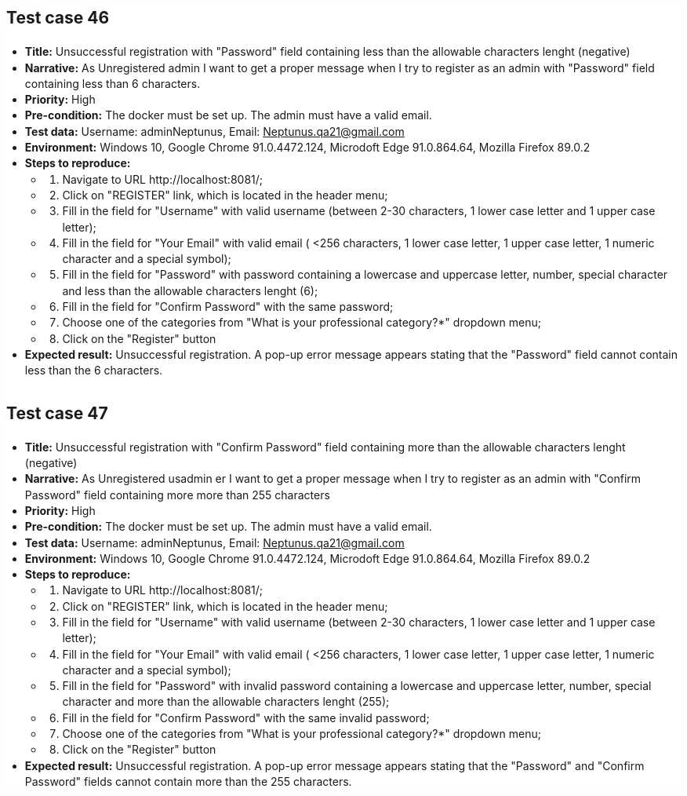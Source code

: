 ## Test case 46

* **Title:** Unsuccessful registration with "Password" field containing less than the allowable characters lenght (negative)
* **Narrative:** As Unregistered admin I want to get a proper message when I try to register as an admin with "Password" field containing less than 6 characters.
* **Priority:** High
* **Pre-condition:** The docker must be set up. The admin must have a valid email.
* **Test data:** Username: adminNeptunus, Email: Neptunus.qa21@gmail.com
* **Environment:** Windows 10, Google Chrome 91.0.4472.124, Microdoft Edge 91.0.864.64, Mozilla Firefox 89.0.2
* **Steps to reproduce:**
   * 1. Navigate to URL http://localhost:8081/;
   * 2. Click on "REGISTER" link, which is located in the header menu;
   * 3. Fill in the field for "Username" with valid username (between 2-30 characters, 1 lower case letter and 1 upper case letter);
   * 4. Fill in the field for "Your Email" with valid email ( <256 characters, 1 lower case letter, 1 upper case letter, 1 numeric character and a special symbol);
   * 5. Fill in the field for "Password" with password containing a lowercase and uppercase letter, number, special character and less than the allowable characters lenght (6);  
   * 6. Fill in the field for "Confirm Password" with the same password;  
   * 7. Choose one of the categories from "What is your professional category?*" dropdown menu;
   * 8. Click on the "Register" button
* **Expected result:** Unsuccessful registration. A pop-up error message appears stating that the "Password" field cannot contain less than the 6 characters.


## Test case 47

* **Title:** Unsuccessful registration with "Confirm Password" field containing more than the allowable characters lenght (negative)
* **Narrative:** As Unregistered usadmin er I want to get a proper message when I try to register as an admin with "Confirm Password" field containing more more than 255 characters
* **Priority:** High
* **Pre-condition:** The docker must be set up. The admin must have a valid email.
* **Test data:** Username: adminNeptunus, Email: Neptunus.qa21@gmail.com
* **Environment:** Windows 10, Google Chrome 91.0.4472.124, Microdoft Edge 91.0.864.64, Mozilla Firefox 89.0.2
* **Steps to reproduce:** 
   * 1. Navigate to URL http://localhost:8081/;
   * 2. Click on "REGISTER" link, which is located in the header menu;
   * 3. Fill in the field for "Username" with valid username (between 2-30 characters, 1 lower case letter and 1 upper case letter);
   * 4. Fill in the field for "Your Email" with valid email ( <256 characters, 1 lower case letter, 1 upper case letter, 1 numeric character and a special symbol);
   * 5. Fill in the field for "Password" with invalid password containing a lowercase and uppercase letter, number, special character and more than the allowable characters lenght (255);  
   * 6. Fill in the field for "Confirm Password" with the same invalid password;  
   * 7. Choose one of the categories from "What is your professional category?*" dropdown menu;
   * 8. Click on the "Register" button
* **Expected result:** Unsuccessful registration. A pop-up error message appears stating that the "Password" and "Confirm Password" fields cannot contain more than the 255 characters.
